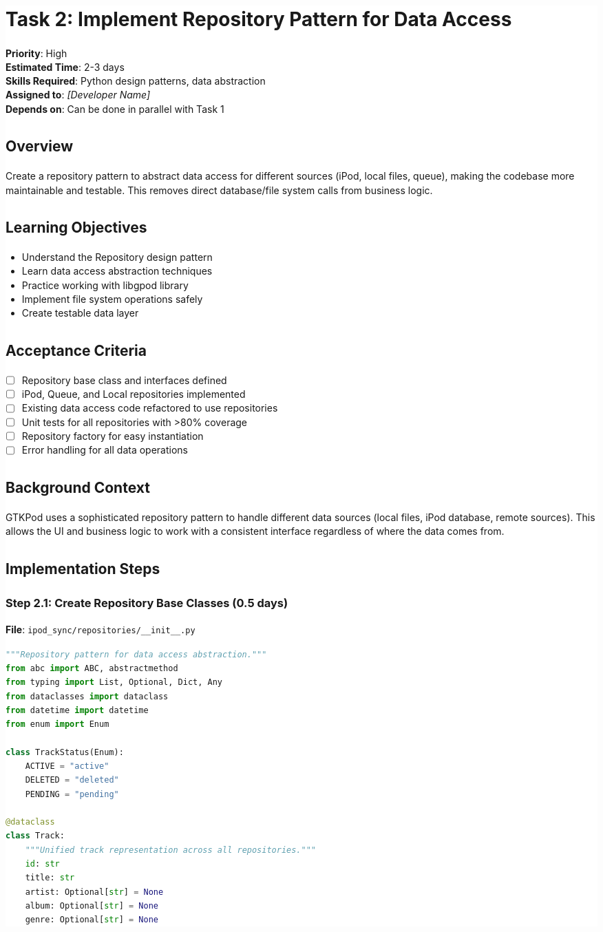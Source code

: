 # Task 2: Implement Repository Pattern for Data Access

**Priority**: High  
**Estimated Time**: 2-3 days  
**Skills Required**: Python design patterns, data abstraction  
**Assigned to**: _[Developer Name]_  
**Depends on**: Can be done in parallel with Task 1

## Overview
Create a repository pattern to abstract data access for different sources (iPod, local files, queue), making the codebase more maintainable and testable. This removes direct database/file system calls from business logic.

## Learning Objectives
- Understand the Repository design pattern
- Learn data access abstraction techniques
- Practice working with libgpod library
- Implement file system operations safely
- Create testable data layer

## Acceptance Criteria
- [ ] Repository base class and interfaces defined
- [ ] iPod, Queue, and Local repositories implemented
- [ ] Existing data access code refactored to use repositories
- [ ] Unit tests for all repositories with >80% coverage
- [ ] Repository factory for easy instantiation
- [ ] Error handling for all data operations

## Background Context
GTKPod uses a sophisticated repository pattern to handle different data sources (local files, iPod database, remote sources). This allows the UI and business logic to work with a consistent interface regardless of where the data comes from.

## Implementation Steps

### Step 2.1: Create Repository Base Classes (0.5 days)

**File**: `ipod_sync/repositories/__init__.py`

```python
"""Repository pattern for data access abstraction."""
from abc import ABC, abstractmethod
from typing import List, Optional, Dict, Any
from dataclasses import dataclass
from datetime import datetime
from enum import Enum

class TrackStatus(Enum):
    ACTIVE = "active"
    DELETED = "deleted"
    PENDING = "pending"

@dataclass
class Track:
    """Unified track representation across all repositories."""
    id: str
    title: str
    artist: Optional[str] = None
    album: Optional[str] = None
    genre: Optional[str] = None
```